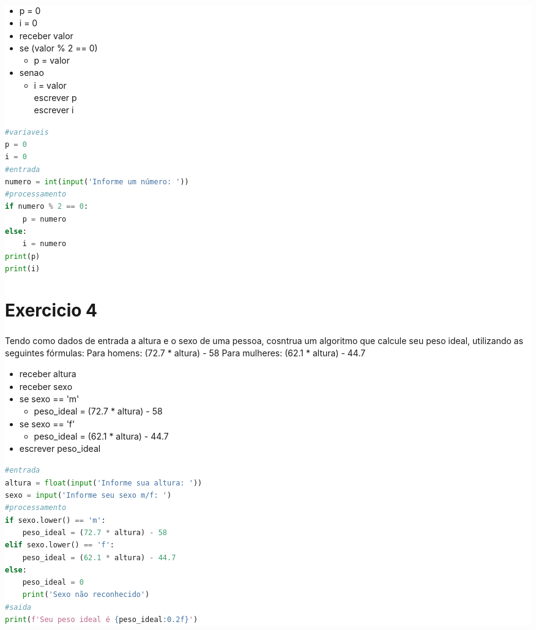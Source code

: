 - p = 0
- i = 0   
- receber valor   
- se (valor % 2 == 0)  
	* p = valor
- senao
	* i = valor  
escrever p   
escrever i

```python
#variaveis
p = 0
i = 0
#entrada
numero = int(input('Informe um número: '))
#processamento
if numero % 2 == 0:
    p = numero
else:
    i = numero
print(p)
print(i)
```

# Exercicio 4  

Tendo como dados de entrada a altura e o sexo de uma pessoa, cosntrua
um algoritmo que calcule seu peso ideal, utilizando as seguintes fórmulas:
Para homens: (72.7 * altura) - 58
Para mulheres: (62.1 * altura) - 44.7  
 
- receber  altura 
- receber sexo
- se sexo == 'm' 
	* peso_ideal = (72.7 * altura) - 58
- se sexo == 'f'
	* peso_ideal = (62.1 * altura) - 44.7
- escrever peso_ideal

```python
#entrada
altura = float(input('Informe sua altura: '))
sexo = input('Informe seu sexo m/f: ')
#processamento
if sexo.lower() == 'm':
    peso_ideal = (72.7 * altura) - 58
elif sexo.lower() == 'f':
    peso_ideal = (62.1 * altura) - 44.7
else:
    peso_ideal = 0
    print('Sexo não reconhecido')
#saida
print(f'Seu peso ideal é {peso_ideal:0.2f}')
```
